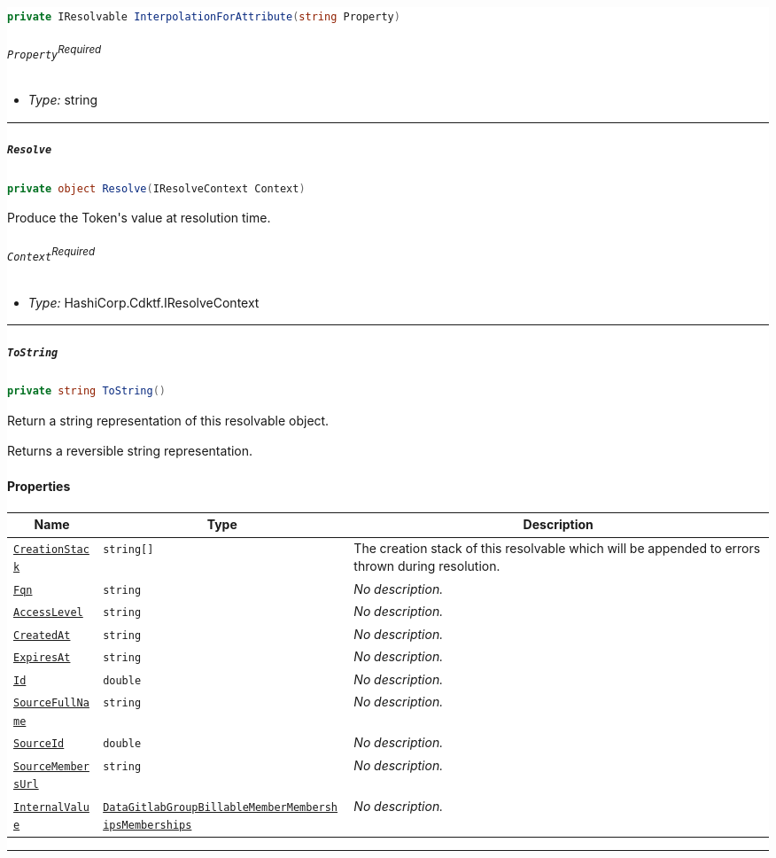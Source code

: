 ```csharp
private IResolvable InterpolationForAttribute(string Property)
```

###### `Property`<sup>Required</sup> <a name="Property" id="@cdktf/provider-gitlab.dataGitlabGroupBillableMemberMemberships.DataGitlabGroupBillableMemberMembershipsMembershipsOutputReference.interpolationForAttribute.parameter.property"></a>

- *Type:* string

---

##### `Resolve` <a name="Resolve" id="@cdktf/provider-gitlab.dataGitlabGroupBillableMemberMemberships.DataGitlabGroupBillableMemberMembershipsMembershipsOutputReference.resolve"></a>

```csharp
private object Resolve(IResolveContext Context)
```

Produce the Token's value at resolution time.

###### `Context`<sup>Required</sup> <a name="Context" id="@cdktf/provider-gitlab.dataGitlabGroupBillableMemberMemberships.DataGitlabGroupBillableMemberMembershipsMembershipsOutputReference.resolve.parameter._context"></a>

- *Type:* HashiCorp.Cdktf.IResolveContext

---

##### `ToString` <a name="ToString" id="@cdktf/provider-gitlab.dataGitlabGroupBillableMemberMemberships.DataGitlabGroupBillableMemberMembershipsMembershipsOutputReference.toString"></a>

```csharp
private string ToString()
```

Return a string representation of this resolvable object.

Returns a reversible string representation.


#### Properties <a name="Properties" id="Properties"></a>

| **Name** | **Type** | **Description** |
| --- | --- | --- |
| <code><a href="#@cdktf/provider-gitlab.dataGitlabGroupBillableMemberMemberships.DataGitlabGroupBillableMemberMembershipsMembershipsOutputReference.property.creationStack">CreationStack</a></code> | <code>string[]</code> | The creation stack of this resolvable which will be appended to errors thrown during resolution. |
| <code><a href="#@cdktf/provider-gitlab.dataGitlabGroupBillableMemberMemberships.DataGitlabGroupBillableMemberMembershipsMembershipsOutputReference.property.fqn">Fqn</a></code> | <code>string</code> | *No description.* |
| <code><a href="#@cdktf/provider-gitlab.dataGitlabGroupBillableMemberMemberships.DataGitlabGroupBillableMemberMembershipsMembershipsOutputReference.property.accessLevel">AccessLevel</a></code> | <code>string</code> | *No description.* |
| <code><a href="#@cdktf/provider-gitlab.dataGitlabGroupBillableMemberMemberships.DataGitlabGroupBillableMemberMembershipsMembershipsOutputReference.property.createdAt">CreatedAt</a></code> | <code>string</code> | *No description.* |
| <code><a href="#@cdktf/provider-gitlab.dataGitlabGroupBillableMemberMemberships.DataGitlabGroupBillableMemberMembershipsMembershipsOutputReference.property.expiresAt">ExpiresAt</a></code> | <code>string</code> | *No description.* |
| <code><a href="#@cdktf/provider-gitlab.dataGitlabGroupBillableMemberMemberships.DataGitlabGroupBillableMemberMembershipsMembershipsOutputReference.property.id">Id</a></code> | <code>double</code> | *No description.* |
| <code><a href="#@cdktf/provider-gitlab.dataGitlabGroupBillableMemberMemberships.DataGitlabGroupBillableMemberMembershipsMembershipsOutputReference.property.sourceFullName">SourceFullName</a></code> | <code>string</code> | *No description.* |
| <code><a href="#@cdktf/provider-gitlab.dataGitlabGroupBillableMemberMemberships.DataGitlabGroupBillableMemberMembershipsMembershipsOutputReference.property.sourceId">SourceId</a></code> | <code>double</code> | *No description.* |
| <code><a href="#@cdktf/provider-gitlab.dataGitlabGroupBillableMemberMemberships.DataGitlabGroupBillableMemberMembershipsMembershipsOutputReference.property.sourceMembersUrl">SourceMembersUrl</a></code> | <code>string</code> | *No description.* |
| <code><a href="#@cdktf/provider-gitlab.dataGitlabGroupBillableMemberMemberships.DataGitlabGroupBillableMemberMembershipsMembershipsOutputReference.property.internalValue">InternalValue</a></code> | <code><a href="#@cdktf/provider-gitlab.dataGitlabGroupBillableMemberMemberships.DataGitlabGroupBillableMemberMembershipsMemberships">DataGitlabGroupBillableMemberMembershipsMemberships</a></code> | *No description.* |

---